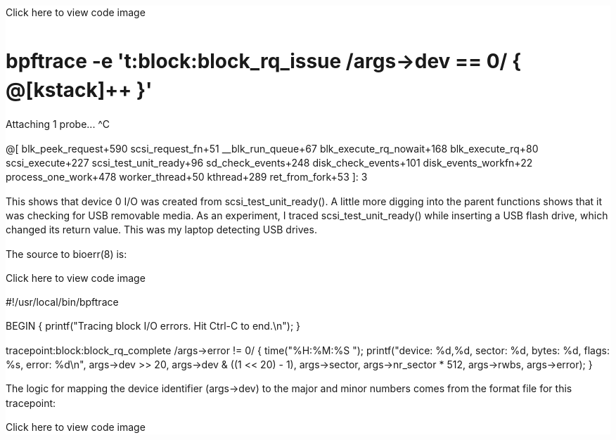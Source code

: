 Click here to view code image


# bpftrace -e 't:block:block_rq_issue /args->dev == 0/ { @[kstack]++ }'
Attaching 1 probe...
^C

@[
    blk_peek_request+590
    scsi_request_fn+51
    __blk_run_queue+67
    blk_execute_rq_nowait+168
    blk_execute_rq+80
    scsi_execute+227
    scsi_test_unit_ready+96
    sd_check_events+248
    disk_check_events+101
    disk_events_workfn+22
    process_one_work+478
    worker_thread+50
    kthread+289
    ret_from_fork+53
]: 3

This shows that device 0 I/O was created from scsi_test_unit_ready(). A little more digging into the parent functions shows that it was checking for USB removable media. As an experiment, I traced scsi_test_unit_ready() while inserting a USB flash drive, which changed its return value. This was my laptop detecting USB drives.

The source to bioerr(8) is:

Click here to view code image


#!/usr/local/bin/bpftrace

BEGIN
{
        printf("Tracing block I/O errors. Hit Ctrl-C to end.\n");
}

tracepoint:block:block_rq_complete
/args->error != 0/
{
        time("%H:%M:%S ");
        printf("device: %d,%d, sector: %d, bytes: %d, flags: %s, error: %d\n",
            args->dev >> 20, args->dev & ((1 << 20) - 1), args->sector,
            args->nr_sector * 512, args->rwbs, args->error);
}

The logic for mapping the device identifier (args->dev) to the major and minor numbers comes from the format file for this tracepoint:

Click here to view code image
